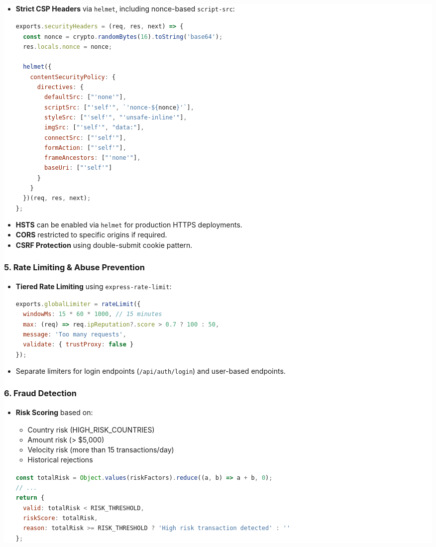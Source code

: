 - **Strict CSP Headers** via `helmet`, including nonce-based `script-src`:
  ```js
  exports.securityHeaders = (req, res, next) => {
    const nonce = crypto.randomBytes(16).toString('base64');
    res.locals.nonce = nonce;
    
    helmet({
      contentSecurityPolicy: {
        directives: {
          defaultSrc: ["'none'"],
          scriptSrc: ["'self'", `'nonce-${nonce}'`],
          styleSrc: ["'self'", "'unsafe-inline'"],
          imgSrc: ["'self'", "data:"],
          connectSrc: ["'self'"],
          formAction: ["'self'"],
          frameAncestors: ["'none'"],
          baseUri: ["'self'"]
        }
      }
    })(req, res, next);
  };
  ```
- **HSTS** can be enabled via `helmet` for production HTTPS deployments.  
- **CORS** restricted to specific origins if required.  
- **CSRF Protection** using double-submit cookie pattern.

### 5. Rate Limiting & Abuse Prevention

- **Tiered Rate Limiting** using `express-rate-limit`:
  ```js
  exports.globalLimiter = rateLimit({
    windowMs: 15 * 60 * 1000, // 15 minutes
    max: (req) => req.ipReputation?.score > 0.7 ? 100 : 50,
    message: 'Too many requests',
    validate: { trustProxy: false }
  });
  ```
- Separate limiters for login endpoints (`/api/auth/login`) and user-based endpoints.

### 6. Fraud Detection

- **Risk Scoring** based on:
  - Country risk (HIGH_RISK_COUNTRIES)  
  - Amount risk (> $5,000)  
  - Velocity risk (more than 15 transactions/day)  
  - Historical rejections

  ```js
  const totalRisk = Object.values(riskFactors).reduce((a, b) => a + b, 0);
  // ...
  return {
    valid: totalRisk < RISK_THRESHOLD,
    riskScore: totalRisk,
    reason: totalRisk >= RISK_THRESHOLD ? 'High risk transaction detected' : ''
  };
  ```

